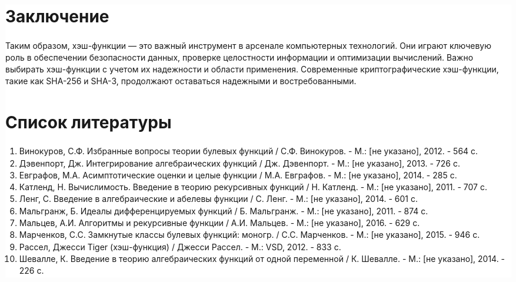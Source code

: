 # Заключение

Таким образом, хэш-функции — это важный инструмент в арсенале компьютерных технологий. Они играют ключевую роль в обеспечении безопасности данных, проверке целостности информации и оптимизации вычислений. Важно выбирать хэш-функции с учетом их надежности и области применения. Современные криптографические хэш-функции, такие как SHA-256 и SHA-3, продолжают оставаться надежными и востребованными.


# Список литературы

1. Винокуров, С.Ф. Избранные вопросы теории булевых функций / С.Ф. Винокуров. - М.: [не указано], 2012. - 564 c.
2. Дэвенпорт, Дж. Интегрирование алгебраических функций / Дж. Дэвенпорт. - М.: [не указано], 2013. - 726 c.
3. Евграфов, М.А. Асимптотические оценки и целые функции / М.А. Евграфов. - М.: [не указано], 2014. - 285 c.
4. Катленд, Н. Вычислимость. Введение в теорию рекурсивных функций / Н. Катленд. - М.: [не указано], 2011. - 707 c.
5. Ленг, С. Введение в алгебраические и абелевы функции / С. Ленг. - М.: [не указано], 2014. - 601 c.
6. Мальгранж, Б. Идеалы дифференцируемых функций / Б. Мальгранж. - М.: [не указано], 2011. - 874 c.
7. Мальцев, А.И. Алгоритмы и рекурсивные функции / А.И. Мальцев. - М.: [не указано], 2016. - 629 c.
8. Марченков, С.С. Замкнутые классы булевых функций: моногр. / С.С. Марченков. - М.: [не указано], 2015. - 946 c.
9. Рассел, Джесси Tiger (хэш-функция) / Джесси Рассел. - М.: VSD, 2012. - 833 c.
10. Шевалле, К. Введение в теорию алгебраических функций от одной переменной / К. Шевалле. - М.: [не указано], 2014. - 226 c.
